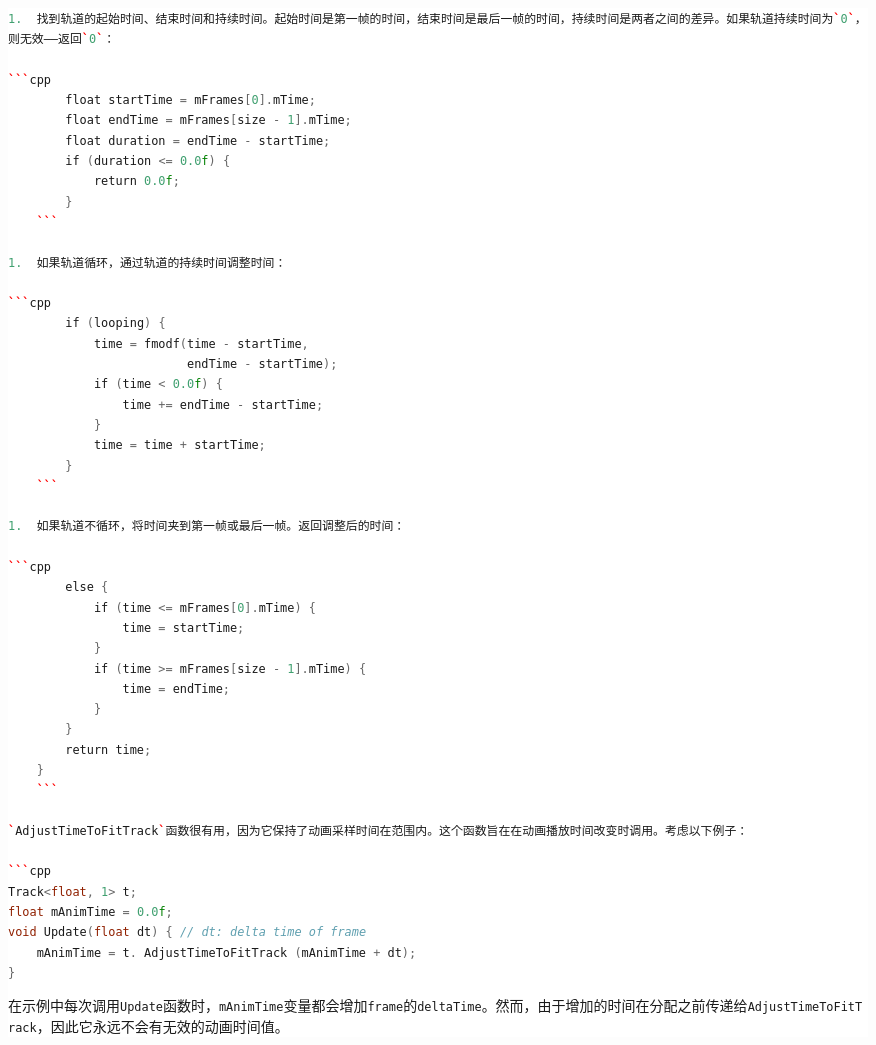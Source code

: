 ```cpp
1.  找到轨道的起始时间、结束时间和持续时间。起始时间是第一帧的时间，结束时间是最后一帧的时间，持续时间是两者之间的差异。如果轨道持续时间为`0`，则无效——返回`0`：

```cpp
        float startTime = mFrames[0].mTime;
        float endTime = mFrames[size - 1].mTime;
        float duration = endTime - startTime;
        if (duration <= 0.0f) { 
            return 0.0f; 
        }
    ```

1.  如果轨道循环，通过轨道的持续时间调整时间：

```cpp
        if (looping) {
            time = fmodf(time - startTime, 
                         endTime - startTime);
            if (time < 0.0f) {
                time += endTime - startTime;
            }
            time = time + startTime;
        }
    ```

1.  如果轨道不循环，将时间夹到第一帧或最后一帧。返回调整后的时间：

```cpp
        else {
            if (time <= mFrames[0].mTime) { 
                time = startTime;  
            }
            if (time >= mFrames[size - 1].mTime) { 
                time = endTime; 
            }
        }
        return time;
    }
    ```

`AdjustTimeToFitTrack`函数很有用，因为它保持了动画采样时间在范围内。这个函数旨在在动画播放时间改变时调用。考虑以下例子：

```cpp
Track<float, 1> t;
float mAnimTime = 0.0f;
void Update(float dt) { // dt: delta time of frame
    mAnimTime = t. AdjustTimeToFitTrack (mAnimTime + dt);
}
```

在示例中每次调用`Update`函数时，`mAnimTime`变量都会增加`frame`的`deltaTime`。然而，由于增加的时间在分配之前传递给`AdjustTimeToFitTrack`，因此它永远不会有无效的动画时间值。

